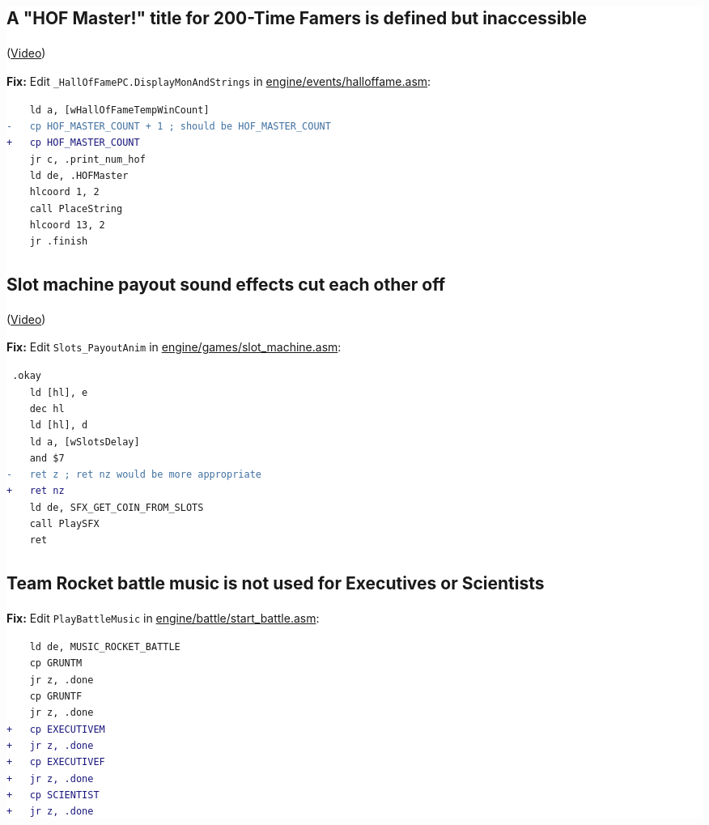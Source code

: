 
## A "HOF Master!" title for 200-Time Famers is defined but inaccessible

([Video](https://www.youtube.com/watch?v=iHkWubvxmSg))

**Fix:** Edit `_HallOfFamePC.DisplayMonAndStrings` in [engine/events/halloffame.asm](/engine/events/halloffame.asm):

```diff
 	ld a, [wHallOfFameTempWinCount]
-	cp HOF_MASTER_COUNT + 1 ; should be HOF_MASTER_COUNT
+	cp HOF_MASTER_COUNT
 	jr c, .print_num_hof
 	ld de, .HOFMaster
 	hlcoord 1, 2
 	call PlaceString
 	hlcoord 13, 2
 	jr .finish
```


## Slot machine payout sound effects cut each other off

([Video](https://www.youtube.com/watch?v=ojq3xqfRF6I))

**Fix:** Edit `Slots_PayoutAnim` in [engine/games/slot_machine.asm](/engine/games/slot_machine.asm):

```diff
 .okay
 	ld [hl], e
 	dec hl
 	ld [hl], d
 	ld a, [wSlotsDelay]
 	and $7
-	ret z ; ret nz would be more appropriate
+	ret nz
 	ld de, SFX_GET_COIN_FROM_SLOTS
 	call PlaySFX
 	ret
```


## Team Rocket battle music is not used for Executives or Scientists

**Fix:** Edit `PlayBattleMusic` in [engine/battle/start_battle.asm](/engine/battle/start_battle.asm):

```diff
 	ld de, MUSIC_ROCKET_BATTLE
 	cp GRUNTM
 	jr z, .done
 	cp GRUNTF
 	jr z, .done
+	cp EXECUTIVEM
+	jr z, .done
+	cp EXECUTIVEF
+	jr z, .done
+	cp SCIENTIST
+	jr z, .done
```
